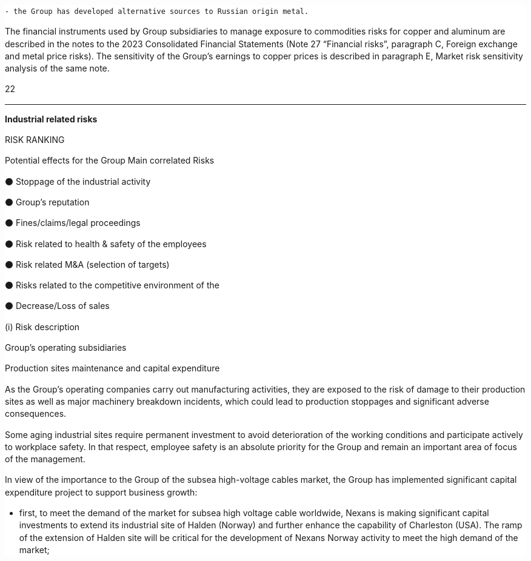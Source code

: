     - the Group has developed alternative sources to Russian origin metal.

The financial instruments used by Group subsidiaries to manage exposure to commodities
risks for copper and aluminum are described in the notes to the 2023 Consolidated
Financial Statements (Note 27 “Financial risks”, paragraph C, Foreign exchange and metal
price risks). The sensitivity of the Group’s earnings to copper prices is described in
paragraph E, Market risk sensitivity analysis of the same note.

22


-----

**Industrial related risks**


RISK RANKING


Potential effects for the Group Main correlated Risks


⚫ Stoppage of the industrial activity

⚫ Group’s reputation

⚫ Fines/claims/legal proceedings


⚫ Risk related to health & safety of the employees

⚫ Risk related M&A (selection of targets)

⚫ Risks related to the competitive environment of the


⚫ Decrease/Loss of sales

(i) Risk description


Group’s operating subsidiaries


Production sites maintenance and capital expenditure

As the Group’s operating companies carry out manufacturing activities, they are exposed
to the risk of damage to their production sites as well as major machinery breakdown
incidents, which could lead to production stoppages and significant adverse consequences.

Some aging industrial sites require permanent investment to avoid deterioration of the
working conditions and participate actively to workplace safety. In that respect, employee
safety is an absolute priority for the Group and remain an important area of focus of the
management.

In view of the importance to the Group of the subsea high-voltage cables market, the Group
has implemented significant capital expenditure project to support business growth:

- first, to meet the demand of the market for subsea high voltage cable worldwide,
Nexans is making significant capital investments to extend its industrial site of
Halden (Norway) and further enhance the capability of Charleston (USA). The ramp
of the extension of Halden site will be critical for the development of Nexans Norway
activity to meet the high demand of the market;
